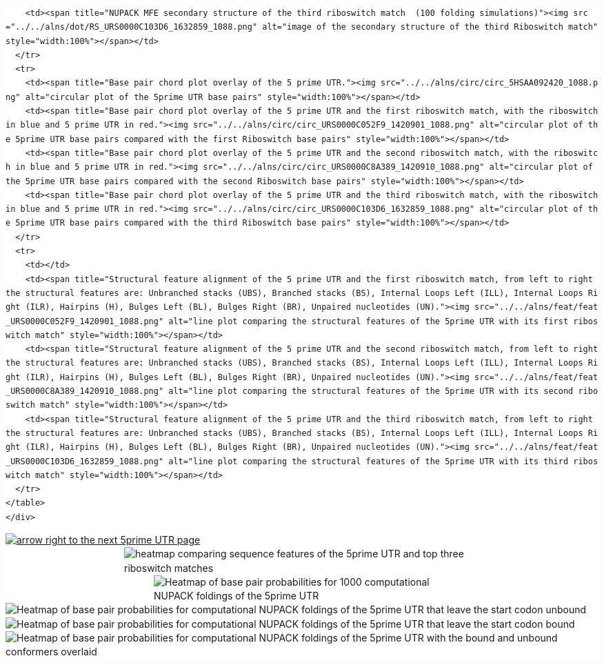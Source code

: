         <td><span title="NUPACK MFE secondary structure of the third riboswitch match  (100 folding simulations)"><img src="../../alns/dot/RS_URS0000C103D6_1632859_1088.png" alt="image of the secondary structure of the third Riboswitch match" style="width:100%"></span></td>
      </tr>
      <tr>
        <td><span title="Base pair chord plot overlay of the 5 prime UTR."><img src="../../alns/circ/circ_5HSAA092420_1088.png" alt="circular plot of the 5prime UTR base pairs" style="width:100%"></span></td>
        <td><span title="Base pair chord plot overlay of the 5 prime UTR and the first riboswitch match, with the riboswitch in blue and 5 prime UTR in red."><img src="../../alns/circ/circ_URS0000C052F9_1420901_1088.png" alt="circular plot of the 5prime UTR base pairs compared with the first Riboswitch base pairs" style="width:100%"></span></td>
        <td><span title="Base pair chord plot overlay of the 5 prime UTR and the second riboswitch match, with the riboswitch in blue and 5 prime UTR in red."><img src="../../alns/circ/circ_URS0000C8A389_1420910_1088.png" alt="circular plot of the 5prime UTR base pairs compared with the second Riboswitch base pairs" style="width:100%"></span></td>
        <td><span title="Base pair chord plot overlay of the 5 prime UTR and the third riboswitch match, with the riboswitch in blue and 5 prime UTR in red."><img src="../../alns/circ/circ_URS0000C103D6_1632859_1088.png" alt="circular plot of the 5prime UTR base pairs compared with the third Riboswitch base pairs" style="width:100%"></span></td>
      </tr>
      <tr>
        <td></td>
        <td><span title="Structural feature alignment of the 5 prime UTR and the first riboswitch match, from left to right the structural features are: Unbranched stacks (UBS), Branched stacks (BS), Internal Loops Left (ILL), Internal Loops Right (ILR), Hairpins (H), Bulges Left (BL), Bulges Right (BR), Unpaired nucleotides (UN)."><img src="../../alns/feat/feat_URS0000C052F9_1420901_1088.png" alt="line plot comparing the structural features of the 5prime UTR with its first riboswitch match" style="width:100%"></span></td>
        <td><span title="Structural feature alignment of the 5 prime UTR and the second riboswitch match, from left to right the structural features are: Unbranched stacks (UBS), Branched stacks (BS), Internal Loops Left (ILL), Internal Loops Right (ILR), Hairpins (H), Bulges Left (BL), Bulges Right (BR), Unpaired nucleotides (UN)."><img src="../../alns/feat/feat_URS0000C8A389_1420910_1088.png" alt="line plot comparing the structural features of the 5prime UTR with its second riboswitch match" style="width:100%"></span></td>
        <td><span title="Structural feature alignment of the 5 prime UTR and the third riboswitch match, from left to right the structural features are: Unbranched stacks (UBS), Branched stacks (BS), Internal Loops Left (ILL), Internal Loops Right (ILR), Hairpins (H), Bulges Left (BL), Bulges Right (BR), Unpaired nucleotides (UN)."><img src="../../alns/feat/feat_URS0000C103D6_1632859_1088.png" alt="line plot comparing the structural features of the 5prime UTR with its third riboswitch match" style="width:100%"></span></td>
      </tr>
    </table>
    </div>
  <div class="column">
    <a href="../../_mds/PAX1/"><span title="Next 5 prime UTR"><img src="../../icons/arrow_right.png" alt="arrow right to the next 5prime UTR page" style="width:100%"></span></a>
  </div>
</div>


<div class="row" >
    <div class="column_center">
        <span title="Sequence feature comparison across the 5 prime UTR and its top three riboswitch matches via a heatmap (64 nucleotide triplets)."><img src="../../alns/feat/featcomp_1088.png" alt="heatmap comparing sequence features of the 5prime UTR and top three riboswitch matches" style="width:60%; display:block; margin-left:auto; margin-right:auto;"></span>
    </div>
</div>

<div class="row" >
    <div class="column_center">
        <span title="Probability that a given base pair LxL is bound within the 1000 folding simulations. Diagonal represents the overall probability that a given base is unpaired."><img src="../../alns/bpp/bpp_1088.png" alt="Heatmap of base pair probabilities for 1000 computational NUPACK foldings of the 5prime UTR" style="width:50%; display:block; margin-left:auto; margin-right:auto;"></span>
    </div>
</div>

<div class="row" >
    <div class="column">
        <span title="Probability that a given base pair is bound when all three nucleotides of the start codon is unbound."><img src="../../alns/bpp/bpp_1088_unbound.png" alt="Heatmap of base pair probabilities for computational NUPACK foldings of the 5prime UTR that leave the start codon unbound" style="width:100%; display:block; margin-left:auto; margin-right:auto;"></span>
    </div>
    <div class="column">
        <span title="Probability that a given base pair is bound when all three nucleotides of the start codon is bound."><img src="../../alns/bpp/bpp_1088_bound.png" alt="Heatmap of base pair probabilities for computational NUPACK foldings of the 5prime UTR that leave the start codon bound" style="width:100%; display:block; margin-left:auto; margin-right:auto;"></span>
    </div>
    <div class="column">
        <span title="Merged base pair probability plot by unbound/bound start codons."><img src="../../alns/bpp/bpp_1088_merge.png" alt="Heatmap of base pair probabilities for computational NUPACK foldings of the 5prime UTR with the bound and unbound conformers overlaid" style="width:100%; display:block; margin-left:auto; margin-right:auto;"></span>
    </div>
</div>
